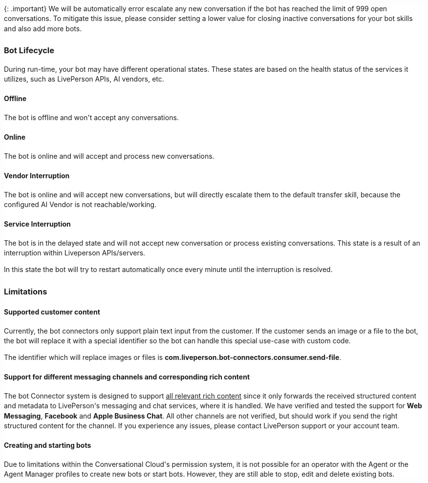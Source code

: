 {: .important}
We will be automatically error escalate any new conversation if the bot has reached the limit of 999 open conversations. To mitigate this issue, please consider setting a lower value for closing inactive conversations for your bot skills and also add more bots.


### Bot Lifecycle

During run-time, your bot may have different operational states. These states are based on the health status of the services it utilizes, such as LivePerson APIs, AI vendors, etc.

#### Offline

The bot is offline and won't accept any conversations.

#### Online

The bot is online and will accept and process new conversations.

#### Vendor Interruption

The bot is online and will accept new conversations, but will directly escalate them to the default transfer skill, because the configured AI Vendor is not reachable/working.

#### Service Interruption

The bot is in the delayed state and will not accept new conversation or process existing conversations. This state is a result of an interruption within Liveperson APIs/servers.

In this state the bot will try to restart automatically once every minute until the interruption is resolved.

### Limitations

#### Supported customer content

Currently, the bot connectors only support plain text input from the customer. If the customer sends an image or a file to the bot, the bot will replace it with a special identifier so the bot can handle this special use-case with custom code.

The identifier which will replace images or files is **com.liveperson.bot-connectors.consumer.send-file**.

#### Support for different messaging channels and corresponding rich content

The bot Connector system is designed to support [all relevant rich content](getting-started-with-rich-messaging-rich-messaging-channel-capabilities.html) since it only forwards the received structured content and metadata to LivePerson's messaging and chat services, where it is handled. We have verified and tested the support for **Web Messaging**, **Facebook** and **Apple Business Chat**. All other channels are not verified, but should work if you send the right structured content for the channel. If you experience any issues, please contact LivePerson support or your account team.

#### Creating and starting bots

Due to limitations within the Conversational Cloud's permission system, it is not possible for an operator with the Agent or the Agent Manager profiles to create new bots or start bots. However, they are still able to stop, edit and delete existing bots.
